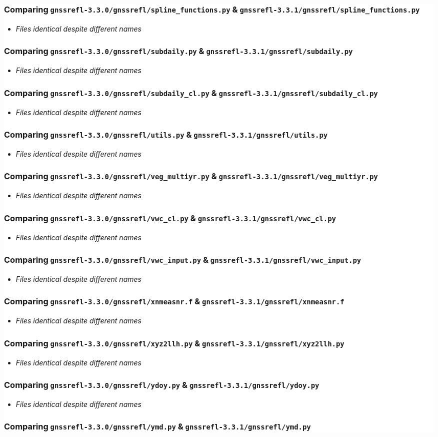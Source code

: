 ### Comparing `gnssrefl-3.3.0/gnssrefl/spline_functions.py` & `gnssrefl-3.3.1/gnssrefl/spline_functions.py`

 * *Files identical despite different names*

### Comparing `gnssrefl-3.3.0/gnssrefl/subdaily.py` & `gnssrefl-3.3.1/gnssrefl/subdaily.py`

 * *Files identical despite different names*

### Comparing `gnssrefl-3.3.0/gnssrefl/subdaily_cl.py` & `gnssrefl-3.3.1/gnssrefl/subdaily_cl.py`

 * *Files identical despite different names*

### Comparing `gnssrefl-3.3.0/gnssrefl/utils.py` & `gnssrefl-3.3.1/gnssrefl/utils.py`

 * *Files identical despite different names*

### Comparing `gnssrefl-3.3.0/gnssrefl/veg_multiyr.py` & `gnssrefl-3.3.1/gnssrefl/veg_multiyr.py`

 * *Files identical despite different names*

### Comparing `gnssrefl-3.3.0/gnssrefl/vwc_cl.py` & `gnssrefl-3.3.1/gnssrefl/vwc_cl.py`

 * *Files identical despite different names*

### Comparing `gnssrefl-3.3.0/gnssrefl/vwc_input.py` & `gnssrefl-3.3.1/gnssrefl/vwc_input.py`

 * *Files identical despite different names*

### Comparing `gnssrefl-3.3.0/gnssrefl/xnmeasnr.f` & `gnssrefl-3.3.1/gnssrefl/xnmeasnr.f`

 * *Files identical despite different names*

### Comparing `gnssrefl-3.3.0/gnssrefl/xyz2llh.py` & `gnssrefl-3.3.1/gnssrefl/xyz2llh.py`

 * *Files identical despite different names*

### Comparing `gnssrefl-3.3.0/gnssrefl/ydoy.py` & `gnssrefl-3.3.1/gnssrefl/ydoy.py`

 * *Files identical despite different names*

### Comparing `gnssrefl-3.3.0/gnssrefl/ymd.py` & `gnssrefl-3.3.1/gnssrefl/ymd.py`
